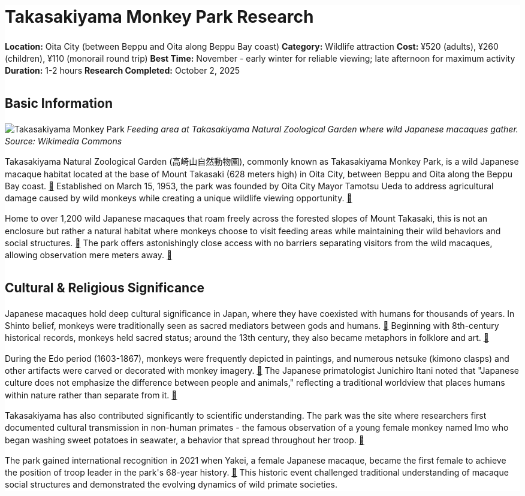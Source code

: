 # Takasakiyama Monkey Park Research

**Location:** Oita City (between Beppu and Oita along Beppu Bay coast)
**Category:** Wildlife attraction
**Cost:** ¥520 (adults), ¥260 (children), ¥110 (monorail round trip)
**Best Time:** November - early winter for reliable viewing; late afternoon for maximum activity
**Duration:** 1-2 hours
**Research Completed:** October 2, 2025

## Basic Information

![Takasakiyama Monkey Park](https://upload.wikimedia.org/wikipedia/commons/4/45/Takasakiyama_s_park.jpg)
*Feeding area at Takasakiyama Natural Zoological Garden where wild Japanese macaques gather. Source: Wikimedia Commons*

Takasakiyama Natural Zoological Garden (高崎山自然動物園), commonly known as Takasakiyama Monkey Park, is a wild Japanese macaque habitat located at the base of Mount Takasaki (628 meters high) in Oita City, between Beppu and Oita along the Beppu Bay coast. [🔗](https://en.wikipedia.org/wiki/Takasakiyama_Natural_Zoological_Garden) Established on March 15, 1953, the park was founded by Oita City Mayor Tamotsu Ueda to address agricultural damage caused by wild monkeys while creating a unique wildlife viewing opportunity. [🔗](https://en.wikipedia.org/wiki/Takasakiyama_Natural_Zoological_Garden)

Home to over 1,200 wild Japanese macaques that roam freely across the forested slopes of Mount Takasaki, this is not an enclosure but rather a natural habitat where monkeys choose to visit feeding areas while maintaining their wild behaviors and social structures. [🔗](https://www.japan-guide.com/e/e4703.html) The park offers astonishingly close access with no barriers separating visitors from the wild macaques, allowing observation mere meters away. [🔗](https://www.japan.travel/en/spot/699/)

## Cultural & Religious Significance

Japanese macaques hold deep cultural significance in Japan, where they have coexisted with humans for thousands of years. In Shinto belief, monkeys were traditionally seen as sacred mediators between gods and humans. [🔗](https://en.wikipedia.org/wiki/Monkeys_in_Japanese_culture) Beginning with 8th-century historical records, monkeys held sacred status; around the 13th century, they also became metaphors in folklore and art. [🔗](https://en.wikipedia.org/wiki/Monkeys_in_Japanese_culture)

During the Edo period (1603-1867), monkeys were frequently depicted in paintings, and numerous netsuke (kimono clasps) and other artifacts were carved or decorated with monkey imagery. [🔗](https://en.wikipedia.org/wiki/Monkeys_in_Japanese_culture) The Japanese primatologist Junichiro Itani noted that "Japanese culture does not emphasize the difference between people and animals," reflecting a traditional worldview that places humans within nature rather than separate from it. [🔗](https://factsanddetails.com/japan/cat26/sub164/entry-9104.html)

Takasakiyama has also contributed significantly to scientific understanding. The park was the site where researchers first documented cultural transmission in non-human primates - the famous observation of a young female monkey named Imo who began washing sweet potatoes in seawater, a behavior that spread throughout her troop. [🔗](https://www.smithsonianmag.com/science-nature/japan-wild-snow-monkeys-teach-scientists-how-animals-pass-skills-180976488/)

The park gained international recognition in 2021 when Yakei, a female Japanese macaque, became the first female to achieve the position of troop leader in the park's 68-year history. [🔗](https://en.wikipedia.org/wiki/Takasakiyama_Natural_Zoological_Garden) This historic event challenged traditional understanding of macaque social structures and demonstrated the evolving dynamics of wild primate societies.
